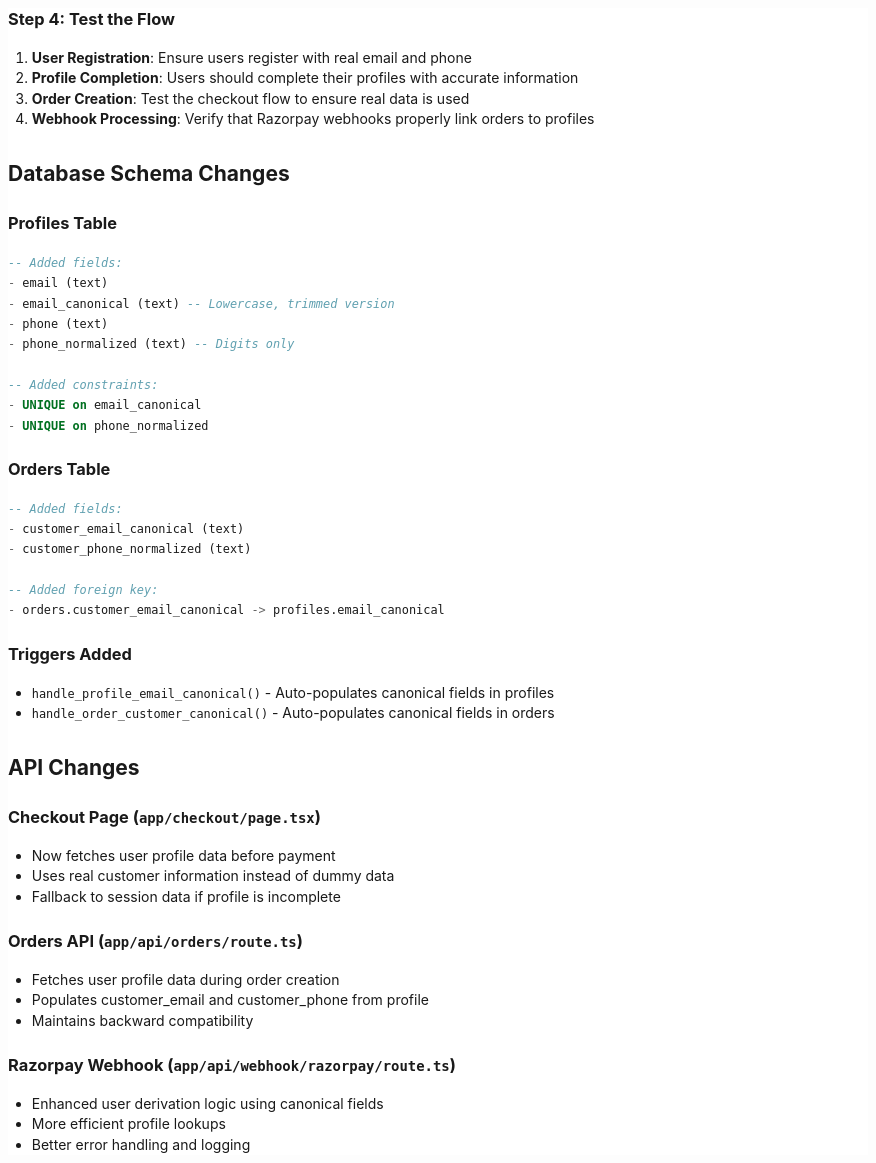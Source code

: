 ### Step 4: Test the Flow

1. **User Registration**: Ensure users register with real email and phone
2. **Profile Completion**: Users should complete their profiles with accurate information
3. **Order Creation**: Test the checkout flow to ensure real data is used
4. **Webhook Processing**: Verify that Razorpay webhooks properly link orders to profiles

## Database Schema Changes

### Profiles Table
```sql
-- Added fields:
- email (text)
- email_canonical (text) -- Lowercase, trimmed version
- phone (text)
- phone_normalized (text) -- Digits only

-- Added constraints:
- UNIQUE on email_canonical
- UNIQUE on phone_normalized
```

### Orders Table
```sql
-- Added fields:
- customer_email_canonical (text)
- customer_phone_normalized (text)

-- Added foreign key:
- orders.customer_email_canonical -> profiles.email_canonical
```

### Triggers Added
- `handle_profile_email_canonical()` - Auto-populates canonical fields in profiles
- `handle_order_customer_canonical()` - Auto-populates canonical fields in orders

## API Changes

### Checkout Page (`app/checkout/page.tsx`)
- Now fetches user profile data before payment
- Uses real customer information instead of dummy data
- Fallback to session data if profile is incomplete

### Orders API (`app/api/orders/route.ts`)
- Fetches user profile data during order creation
- Populates customer_email and customer_phone from profile
- Maintains backward compatibility

### Razorpay Webhook (`app/api/webhook/razorpay/route.ts`)
- Enhanced user derivation logic using canonical fields
- More efficient profile lookups
- Better error handling and logging
